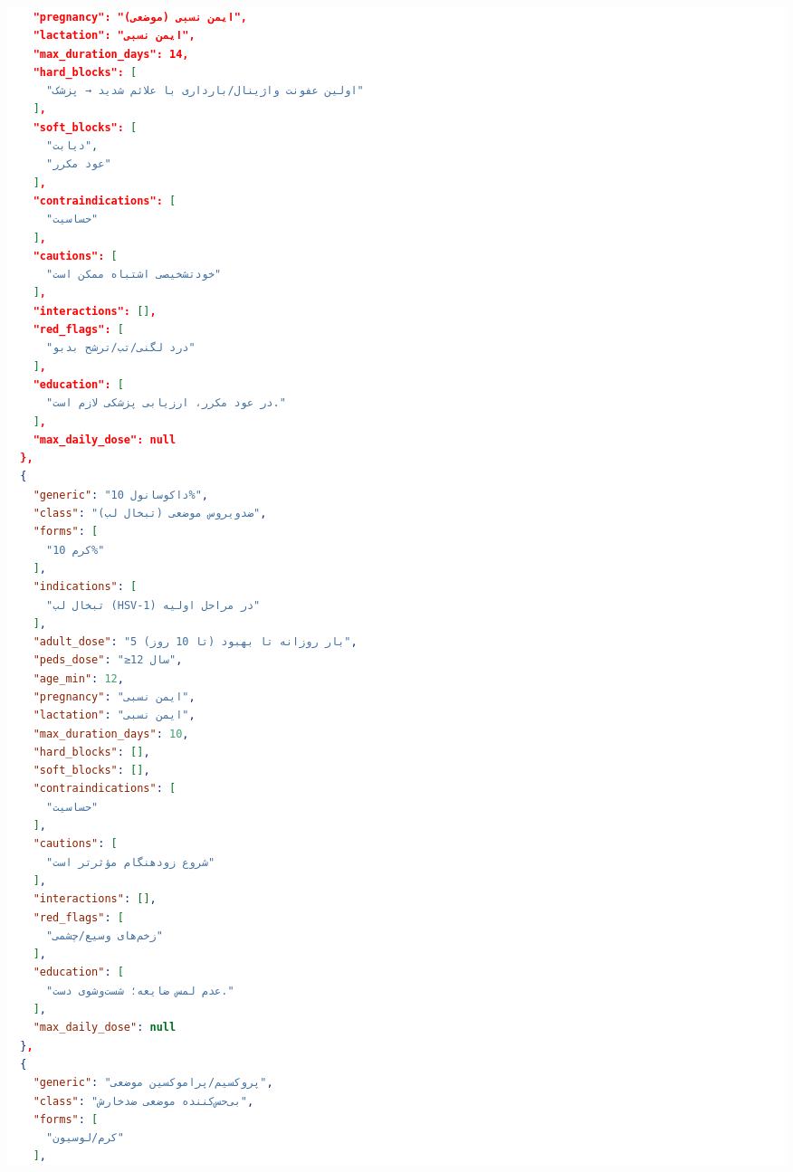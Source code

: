 ```json
    "pregnancy": "ایمن نسبی (موضعی)",
    "lactation": "ایمن نسبی",
    "max_duration_days": 14,
    "hard_blocks": [
      "اولین عفونت واژینال/بارداری با علائم شدید → پزشک"
    ],
    "soft_blocks": [
      "دیابت",
      "عود مکرر"
    ],
    "contraindications": [
      "حساسیت"
    ],
    "cautions": [
      "خودتشخیصی اشتباه ممکن است"
    ],
    "interactions": [],
    "red_flags": [
      "درد لگنی/تب/ترشح بدبو"
    ],
    "education": [
      "در عود مکرر، ارزیابی پزشکی لازم است."
    ],
    "max_daily_dose": null
  },
  {
    "generic": "داکوسانول 10%",
    "class": "ضدویروس موضعی (تبخال لب)",
    "forms": [
      "کرم 10%"
    ],
    "indications": [
      "تبخال لب (HSV-1) در مراحل اولیه"
    ],
    "adult_dose": "5 بار روزانه تا بهبود (تا 10 روز)",
    "peds_dose": "≥12 سال",
    "age_min": 12,
    "pregnancy": "ایمن نسبی",
    "lactation": "ایمن نسبی",
    "max_duration_days": 10,
    "hard_blocks": [],
    "soft_blocks": [],
    "contraindications": [
      "حساسیت"
    ],
    "cautions": [
      "شروع زودهنگام مؤثرتر است"
    ],
    "interactions": [],
    "red_flags": [
      "زخم‌های وسیع/چشمی"
    ],
    "education": [
      "عدم لمس ضایعه؛ شست‌وشوی دست."
    ],
    "max_daily_dose": null
  },
  {
    "generic": "پروکسیم/پراموكسین موضعی",
    "class": "بی‌حس‌کننده موضعی ضدخارش",
    "forms": [
      "کرم/لوسیون"
    ],
```